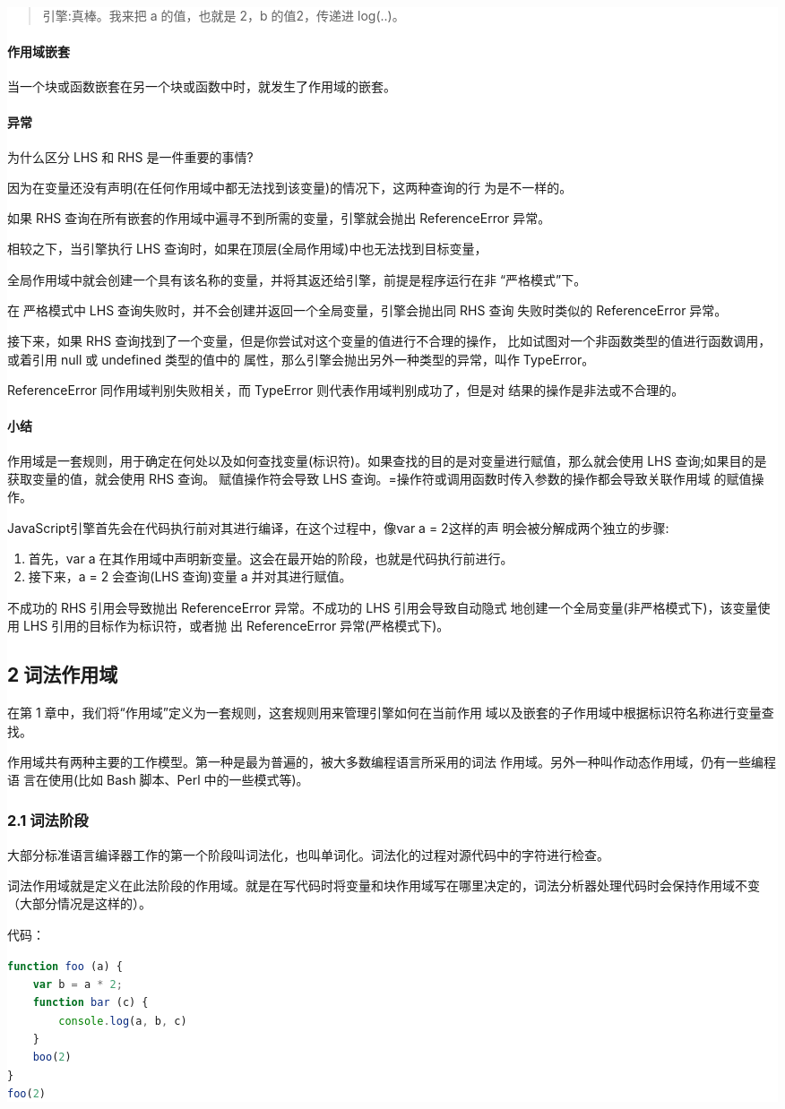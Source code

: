 >
> 引擎:真棒。我来把 a 的值，也就是 2，b 的值2，传递进 log(..)。 

#### 作用域嵌套

当一个块或函数嵌套在另一个块或函数中时，就发生了作用域的嵌套。 

#### 异常

为什么区分 LHS 和 RHS 是一件重要的事情? 

因为在变量还没有声明(在任何作用域中都无法找到该变量)的情况下，这两种查询的行 为是不一样的。 

如果 RHS 查询在所有嵌套的作用域中遍寻不到所需的变量，引擎就会抛出 ReferenceError 异常。 

相较之下，当引擎执行 LHS 查询时，如果在顶层(全局作用域)中也无法找到目标变量， 

全局作用域中就会创建一个具有该名称的变量，并将其返还给引擎，前提是程序运行在非 “严格模式”下。 

在 严格模式中 LHS 查询失败时，并不会创建并返回一个全局变量，引擎会抛出同 RHS 查询 失败时类似的 ReferenceError 异常。 

接下来，如果 RHS 查询找到了一个变量，但是你尝试对这个变量的值进行不合理的操作， 比如试图对一个非函数类型的值进行函数调用，或着引用 null 或 undefined 类型的值中的 属性，那么引擎会抛出另外一种类型的异常，叫作 TypeError。 

ReferenceError 同作用域判别失败相关，而 TypeError 则代表作用域判别成功了，但是对 结果的操作是非法或不合理的。 

#### 小结

作用域是一套规则，用于确定在何处以及如何查找变量(标识符)。如果查找的目的是对变量进行赋值，那么就会使用 LHS 查询;如果目的是获取变量的值，就会使用 RHS 查询。 赋值操作符会导致 LHS 查询。=操作符或调用函数时传入参数的操作都会导致关联作用域 的赋值操作。 

JavaScript引擎首先会在代码执行前对其进行编译，在这个过程中，像var a = 2这样的声 明会被分解成两个独立的步骤: 

1. 首先，var a 在其作用域中声明新变量。这会在最开始的阶段，也就是代码执行前进行。 
2. 接下来，a = 2 会查询(LHS 查询)变量 a 并对其进行赋值。 

不成功的 RHS 引用会导致抛出 ReferenceError 异常。不成功的 LHS 引用会导致自动隐式 地创建一个全局变量(非严格模式下)，该变量使用 LHS 引用的目标作为标识符，或者抛 出 ReferenceError 异常(严格模式下)。 



## 2 词法作用域

在第 1 章中，我们将“作用域”定义为一套规则，这套规则用来管理引擎如何在当前作用 域以及嵌套的子作用域中根据标识符名称进行变量查找。 

作用域共有两种主要的工作模型。第一种是最为普遍的，被大多数编程语言所采用的词法 作用域。另外一种叫作动态作用域，仍有一些编程语 言在使用(比如 Bash 脚本、Perl 中的一些模式等)。 

### 2.1 词法阶段

大部分标准语言编译器工作的第一个阶段叫词法化，也叫单词化。词法化的过程对源代码中的字符进行检查。

词法作用域就是定义在此法阶段的作用域。就是在写代码时将变量和块作用域写在哪里决定的，词法分析器处理代码时会保持作用域不变（大部分情况是这样的）。

代码：

```javascript
function foo (a) {
	var b = a * 2;
	function bar (c) {
		console.log(a, b, c)
	}
	boo(2)
}
foo(2)
```
